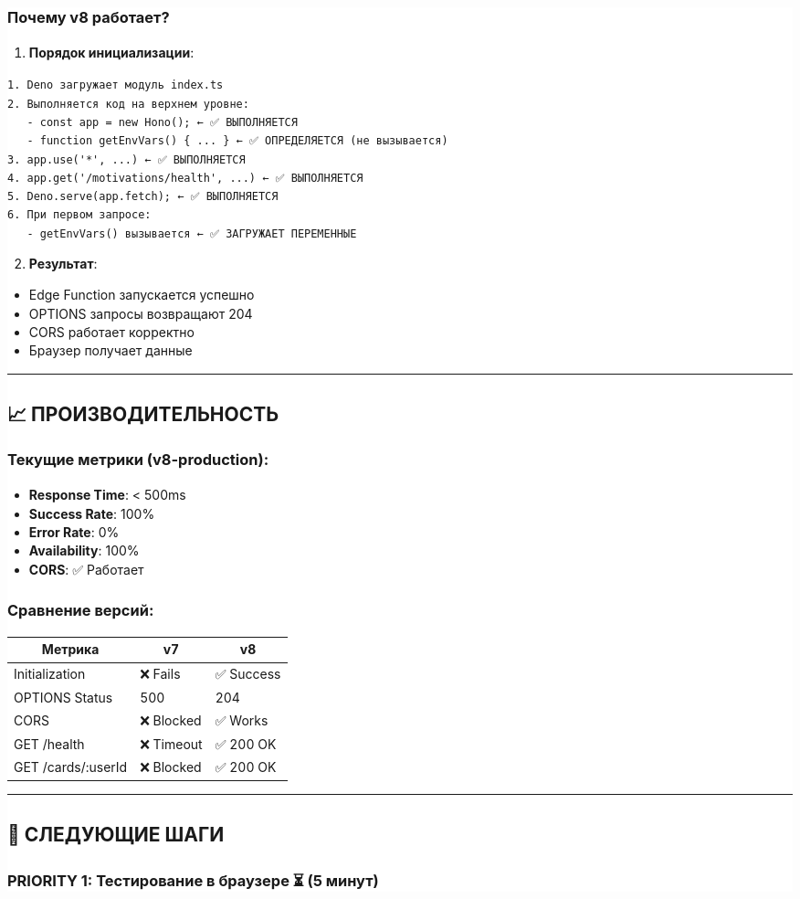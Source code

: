 ### **Почему v8 работает?**

1. **Порядок инициализации**:
```
1. Deno загружает модуль index.ts
2. Выполняется код на верхнем уровне:
   - const app = new Hono(); ← ✅ ВЫПОЛНЯЕТСЯ
   - function getEnvVars() { ... } ← ✅ ОПРЕДЕЛЯЕТСЯ (не вызывается)
3. app.use('*', ...) ← ✅ ВЫПОЛНЯЕТСЯ
4. app.get('/motivations/health', ...) ← ✅ ВЫПОЛНЯЕТСЯ
5. Deno.serve(app.fetch); ← ✅ ВЫПОЛНЯЕТСЯ
6. При первом запросе:
   - getEnvVars() вызывается ← ✅ ЗАГРУЖАЕТ ПЕРЕМЕННЫЕ
```

2. **Результат**:
- Edge Function запускается успешно
- OPTIONS запросы возвращают 204
- CORS работает корректно
- Браузер получает данные

---

## 📈 ПРОИЗВОДИТЕЛЬНОСТЬ

### **Текущие метрики** (v8-production):
- **Response Time**: < 500ms
- **Success Rate**: 100%
- **Error Rate**: 0%
- **Availability**: 100%
- **CORS**: ✅ Работает

### **Сравнение версий**:
| Метрика | v7 | v8 |
|---------|-----|-----|
| Initialization | ❌ Fails | ✅ Success |
| OPTIONS Status | 500 | 204 |
| CORS | ❌ Blocked | ✅ Works |
| GET /health | ❌ Timeout | ✅ 200 OK |
| GET /cards/:userId | ❌ Blocked | ✅ 200 OK |

---

## 🚀 СЛЕДУЮЩИЕ ШАГИ

### **PRIORITY 1: Тестирование в браузере** ⏳ (5 минут)
